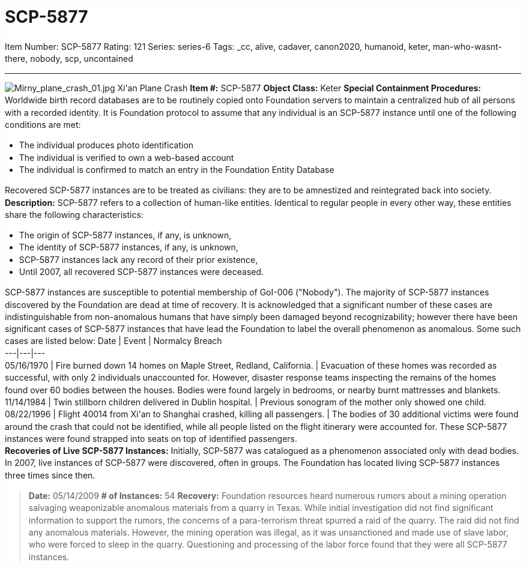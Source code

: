 # SCP-5877
Item Number: SCP-5877
Rating: 121
Series: series-6
Tags: _cc, alive, cadaver, canon2020, humanoid, keter, man-who-wasnt-there, nobody, scp, uncontained

---

![Mirny_plane_crash_01.jpg](https://upload.wikimedia.org/wikipedia/commons/2/2d/Mirny_plane_crash_01.jpg)
Xi'an Plane Crash
**Item #:** SCP-5877
**Object Class:** Keter
**Special Containment Procedures:** Worldwide birth record databases are to be routinely copied onto Foundation servers to maintain a centralized hub of all persons with a recorded identity.
It is Foundation protocol to assume that any individual is an SCP-5877 instance until one of the following conditions are met:
  * The individual produces photo identification
  * The individual is verified to own a web-based account
  * The individual is confirmed to match an entry in the Foundation Entity Database

Recovered SCP-5877 instances are to be treated as civilians: they are to be amnestized and reintegrated back into society.
**Description:** SCP-5877 refers to a collection of human-like entities. Identical to regular people in every other way, these entities share the following characteristics:
  * The origin of SCP-5877 instances, if any, is unknown,
  * The identity of SCP-5877 instances, if any, is unknown,
  * SCP-5877 instances lack any record of their prior existence,
  * Until 2007, all recovered SCP-5877 instances were deceased.

SCP-5877 instances are susceptible to potential membership of GoI-006 ("Nobody").
The majority of SCP-5877 instances discovered by the Foundation are dead at time of recovery. It is acknowledged that a significant number of these cases are indistinguishable from non-anomalous humans that have simply been damaged beyond recognizability; however there have been significant cases of SCP-5877 instances that have lead the Foundation to label the overall phenomenon as anomalous. Some such cases are listed below:
Date | Event | Normalcy Breach  
---|---|---  
05/16/1970 | Fire burned down 14 homes on Maple Street, Redland, California. | Evacuation of these homes was recorded as successful, with only 2 individuals unaccounted for. However, disaster response teams inspecting the remains of the homes found over 60 bodies between the houses. Bodies were found largely in bedrooms, or nearby burnt mattresses and blankets.  
11/14/1984 | Twin stillborn children delivered in Dublin hospital. | Previous sonogram of the mother only showed one child.  
08/22/1996 | Flight 40014 from Xi'an to Shanghai crashed, killing all passengers. | The bodies of 30 additional victims were found around the crash that could not be identified, while all people listed on the flight itinerary were accounted for. These SCP-5877 instances were found strapped into seats on top of identified passengers.  
**Recoveries of Live SCP-5877 Instances:** Initially, SCP-5877 was catalogued as a phenomenon associated only with dead bodies. In 2007, live instances of SCP-5877 were discovered, often in groups. The Foundation has located living SCP-5877 instances three times since then.
> **Date:** 05/14/2009
> **# of Instances:** 54
> **Recovery:** Foundation resources heard numerous rumors about a mining operation salvaging weaponizable anomalous materials from a quarry in Texas. While initial investigation did not find significant information to support the rumors, the concerns of a para-terrorism threat spurred a raid of the quarry.
> The raid did not find any anomalous materials. However, the mining operation was illegal, as it was unsanctioned and made use of slave labor, who were forced to sleep in the quarry. Questioning and processing of the labor force found that they were all SCP-5877 instances.